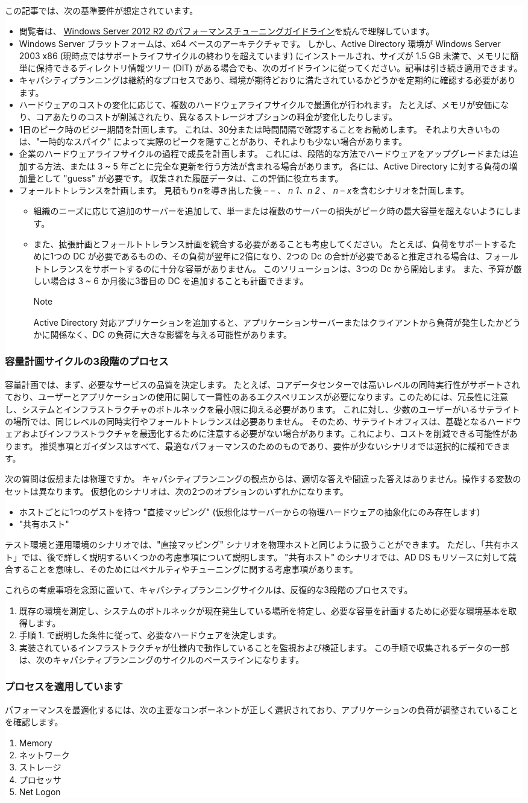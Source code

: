 この記事では、次の基準要件が想定されています。

- 閲覧者は、 [Windows Server 2012 R2 のパフォーマンスチューニングガイドライン](https://docs.microsoft.com/previous-versions//dn529133(v=vs.85))を読んで理解しています。
- Windows Server プラットフォームは、x64 ベースのアーキテクチャです。 しかし、Active Directory 環境が Windows Server 2003 x86 (現時点ではサポートライフサイクルの終わりを超えています) にインストールされ、サイズが 1.5 GB 未満で、メモリに簡単に保持できるディレクトリ情報ツリー (DIT) がある場合でも、次のガイドラインに従ってください。記事は引き続き適用できます。
- キャパシティプランニングは継続的なプロセスであり、環境が期待どおりに満たされているかどうかを定期的に確認する必要があります。
- ハードウェアのコストの変化に応じて、複数のハードウェアライフサイクルで最適化が行われます。 たとえば、メモリが安価になり、コアあたりのコストが削減されたり、異なるストレージオプションの料金が変化したりします。
- 1日のピーク時のビジー期間を計画します。 これは、30分または時間間隔で確認することをお勧めします。 それより大きいものは、"一時的なスパイク" によって実際のピークを隠すことがあり、それよりも少ない場合があります。
- 企業のハードウェアライフサイクルの過程で成長を計画します。 これには、段階的な方法でハードウェアをアップグレードまたは追加する方法、または 3 ~ 5 年ごとに完全な更新を行う方法が含まれる場合があります。 各には、Active Directory に対する負荷の増加量として "guess" が必要です。 収集された履歴データは、この評価に役立ちます。 
- フォールトトレランスを計画します。 見積もり*n*を導き出した後 &ndash; &ndash; 、 *n 1、n 2* 、 *n* &ndash; *x*を含むシナリオを計画します。
  - 組織のニーズに応じて追加のサーバーを追加して、単一または複数のサーバーの損失がピーク時の最大容量を超えないようにします。
  - また、拡張計画とフォールトトレランス計画を統合する必要があることも考慮してください。 たとえば、負荷をサポートするために1つの DC が必要であるものの、その負荷が翌年に2倍になり、2つの Dc の合計が必要であると推定される場合は、フォールトトレランスをサポートするのに十分な容量がありません。 このソリューションは、3つの Dc から開始します。 また、予算が厳しい場合は 3 ~ 6 か月後に3番目の DC を追加することも計画できます。

    >[!NOTE]
    >Active Directory 対応アプリケーションを追加すると、アプリケーションサーバーまたはクライアントから負荷が発生したかどうかに関係なく、DC の負荷に大きな影響を与える可能性があります。

### <a name="three-step-process-for-the-capacity-planning-cycle"></a>容量計画サイクルの3段階のプロセス

容量計画では、まず、必要なサービスの品質を決定します。 たとえば、コアデータセンターでは高いレベルの同時実行性がサポートされており、ユーザーとアプリケーションの使用に関して一貫性のあるエクスペリエンスが必要になります。このためには、冗長性に注意し、システムとインフラストラクチャのボトルネックを最小限に抑える必要があります。 これに対し、少数のユーザーがいるサテライトの場所では、同じレベルの同時実行やフォールトトレランスは必要ありません。 そのため、サテライトオフィスは、基礎となるハードウェアおよびインフラストラクチャを最適化するために注意する必要がない場合があります。これにより、コストを削減できる可能性があります。 推奨事項とガイダンスはすべて、最適なパフォーマンスのためのものであり、要件が少ないシナリオでは選択的に緩和できます。

次の質問は仮想または物理ですか。 キャパシティプランニングの観点からは、適切な答えや間違った答えはありません。操作する変数のセットは異なります。 仮想化のシナリオは、次の2つのオプションのいずれかになります。

- ホストごとに1つのゲストを持つ "直接マッピング" (仮想化はサーバーからの物理ハードウェアの抽象化にのみ存在します)
- "共有ホスト"

テスト環境と運用環境のシナリオでは、"直接マッピング" シナリオを物理ホストと同じように扱うことができます。 ただし、「共有ホスト」では、後で詳しく説明するいくつかの考慮事項について説明します。 "共有ホスト" のシナリオでは、AD DS もリソースに対して競合することを意味し、そのためにはペナルティやチューニングに関する考慮事項があります。

これらの考慮事項を念頭に置いて、キャパシティプランニングサイクルは、反復的な3段階のプロセスです。

1. 既存の環境を測定し、システムのボトルネックが現在発生している場所を特定し、必要な容量を計画するために必要な環境基本を取得します。
1. 手順 1. で説明した条件に従って、必要なハードウェアを決定します。
1. 実装されているインフラストラクチャが仕様内で動作していることを監視および検証します。 この手順で収集されるデータの一部は、次のキャパシティプランニングのサイクルのベースラインになります。

### <a name="applying-the-process"></a>プロセスを適用しています

パフォーマンスを最適化するには、次の主要なコンポーネントが正しく選択されており、アプリケーションの負荷が調整されていることを確認します。

1. Memory
1. ネットワーク
1. ストレージ
1. プロセッサ
1. Net Logon
